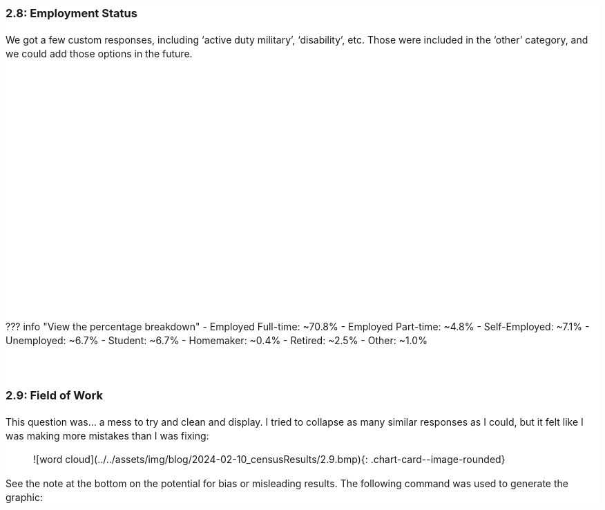 ### **2.8: Employment Status**

We got a few custom responses, including ‘active duty military’, ‘disability’, etc. Those were included in the ‘other’ category, and we could add those options in the future.

<div class="chart-card--datawrapper">
    <div style="min-height:346px"><script type="text/javascript" defer src="https://datawrapper.dwcdn.net/7m42i/embed.js?v=1" charset="utf-8"></script><noscript><img src="https://datawrapper.dwcdn.net/7m42i/full.png" alt="" /></noscript></div>
</div>

??? info "View the percentage breakdown"
    - Employed Full-time: ~70.8%
    - Employed Part-time: ~4.8%
    - Self-Employed: ~7.1%
    - Unemployed: ~6.7%
    - Student: ~6.7%
    - Homemaker: ~0.4%
    - Retired: ~2.5%
    - Other: ~1.0%

<br>

### **2.9: Field of Work**

This question was… a mess to try and clean and display. I tried to collapse as many similar responses as I could, but it felt like I was making more mistakes than I was fixing:

<figure class="chart-card--image" markdown>
  ![word cloud](../../assets/img/blog/2024-02-10_censusResults/2.9.bmp){: .chart-card--image-rounded}
</figure>

See the note at the bottom on the potential for bias or misleading results. The following command was used to generate the graphic:

